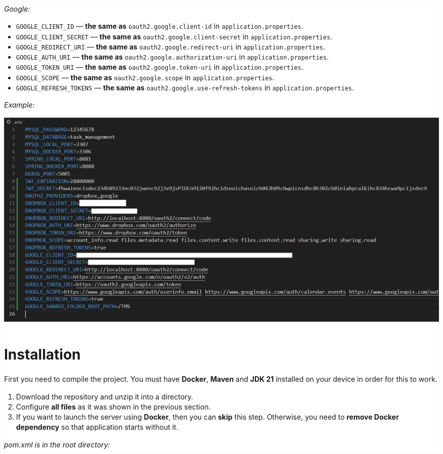 *Google:*

 - `GOOGLE_CLIENT_ID` — **the same as** `oauth2.google.client-id` in `application.properties`.
 - `GOOGLE_CLIENT_SECRET` — **the same as** `oauth2.google.client-secret` in `application.properties`.
 - `GOOGLE_REDIRECT_URI` — **the same as** `oauth2.google.redirect-uri` in `application.properties`.
 - `GOOGLE_AUTH_URI` — **the same as** `oauth2.google.authorization-uri` in `application.properties`.
 - `GOOGLE_TOKEN_URI` — **the same as** `oauth2.google.token-uri` in `application.properties`.
 - `GOOGLE_SCOPE` — **the same as** `oauth2.google.scope` in `application.properties`.
 - `GOOGLE_REFRESH_TOKENS` — **the same as** `oauth2.google.use-refresh-tokens` in `application.properties`.

*Example:*

![](/images/.env_example.png)

# Installation
First you need to compile the project. You must have **Docker**, **Maven** and **JDK 21** installed on your device in order for this to work.
1. Download the repository and unzip it into a directory.
2. Configure **all files** as it was shown in the previous section.
3. If you want to launch the server using **Docker**, then you can **skip** this step. Otherwise, you need to **remove Docker dependency** so that application starts without it.

*pom.xml is in the root directory:*
